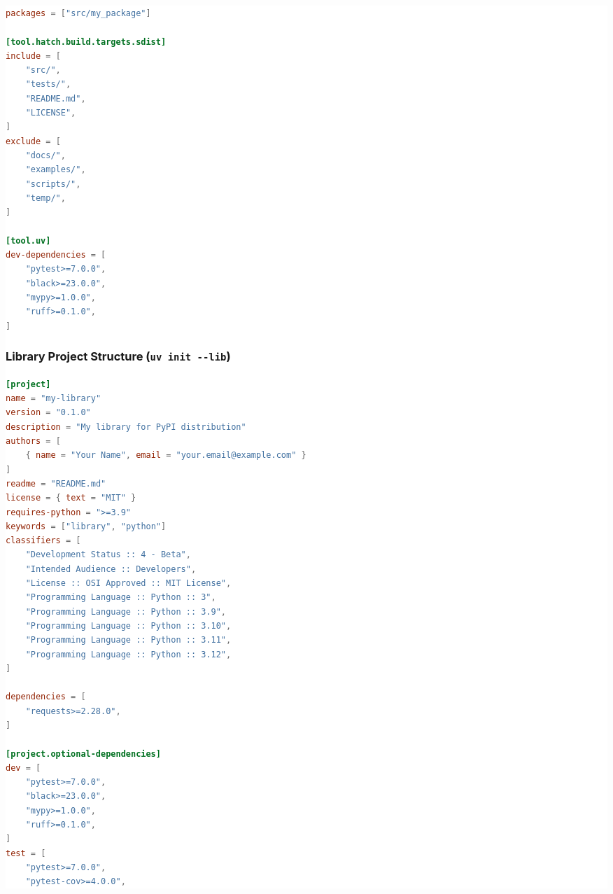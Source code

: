 ```toml
packages = ["src/my_package"]

[tool.hatch.build.targets.sdist]
include = [
    "src/",
    "tests/",
    "README.md",
    "LICENSE",
]
exclude = [
    "docs/",
    "examples/",
    "scripts/",
    "temp/",
]

[tool.uv]
dev-dependencies = [
    "pytest>=7.0.0",
    "black>=23.0.0",
    "mypy>=1.0.0",
    "ruff>=0.1.0",
]
```

### Library Project Structure (`uv init --lib`)
```toml
[project]
name = "my-library"
version = "0.1.0"
description = "My library for PyPI distribution"
authors = [
    { name = "Your Name", email = "your.email@example.com" }
]
readme = "README.md"
license = { text = "MIT" }
requires-python = ">=3.9"
keywords = ["library", "python"]
classifiers = [
    "Development Status :: 4 - Beta",
    "Intended Audience :: Developers",
    "License :: OSI Approved :: MIT License",
    "Programming Language :: Python :: 3",
    "Programming Language :: Python :: 3.9",
    "Programming Language :: Python :: 3.10",
    "Programming Language :: Python :: 3.11",
    "Programming Language :: Python :: 3.12",
]

dependencies = [
    "requests>=2.28.0",
]

[project.optional-dependencies]
dev = [
    "pytest>=7.0.0",
    "black>=23.0.0",
    "mypy>=1.0.0",
    "ruff>=0.1.0",
]
test = [
    "pytest>=7.0.0",
    "pytest-cov>=4.0.0",
```